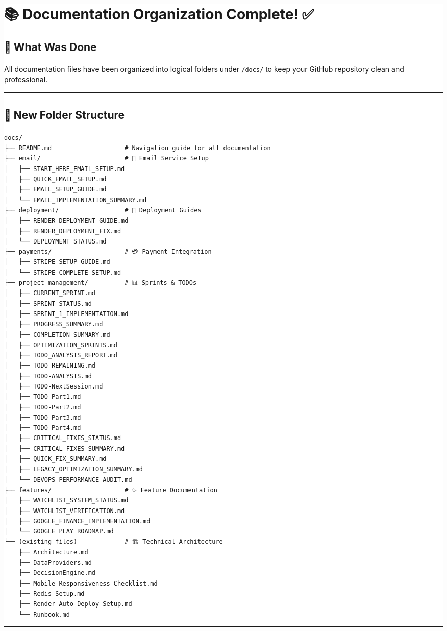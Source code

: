 # 📚 Documentation Organization Complete! ✅

## 🎯 What Was Done

All documentation files have been organized into logical folders under `/docs/` to keep your GitHub repository clean and professional.

---

## 📁 New Folder Structure

```
docs/
├── README.md                    # Navigation guide for all documentation
├── email/                       # 📧 Email Service Setup
│   ├── START_HERE_EMAIL_SETUP.md
│   ├── QUICK_EMAIL_SETUP.md
│   ├── EMAIL_SETUP_GUIDE.md
│   └── EMAIL_IMPLEMENTATION_SUMMARY.md
├── deployment/                  # 🚀 Deployment Guides
│   ├── RENDER_DEPLOYMENT_GUIDE.md
│   ├── RENDER_DEPLOYMENT_FIX.md
│   └── DEPLOYMENT_STATUS.md
├── payments/                    # 💳 Payment Integration
│   ├── STRIPE_SETUP_GUIDE.md
│   └── STRIPE_COMPLETE_SETUP.md
├── project-management/          # 📊 Sprints & TODOs
│   ├── CURRENT_SPRINT.md
│   ├── SPRINT_STATUS.md
│   ├── SPRINT_1_IMPLEMENTATION.md
│   ├── PROGRESS_SUMMARY.md
│   ├── COMPLETION_SUMMARY.md
│   ├── OPTIMIZATION_SPRINTS.md
│   ├── TODO_ANALYSIS_REPORT.md
│   ├── TODO_REMAINING.md
│   ├── TODO-ANALYSIS.md
│   ├── TODO-NextSession.md
│   ├── TODO-Part1.md
│   ├── TODO-Part2.md
│   ├── TODO-Part3.md
│   ├── TODO-Part4.md
│   ├── CRITICAL_FIXES_STATUS.md
│   ├── CRITICAL_FIXES_SUMMARY.md
│   ├── QUICK_FIX_SUMMARY.md
│   ├── LEGACY_OPTIMIZATION_SUMMARY.md
│   └── DEVOPS_PERFORMANCE_AUDIT.md
├── features/                    # ✨ Feature Documentation
│   ├── WATCHLIST_SYSTEM_STATUS.md
│   ├── WATCHLIST_VERIFICATION.md
│   ├── GOOGLE_FINANCE_IMPLEMENTATION.md
│   └── GOOGLE_PLAY_ROADMAP.md
└── (existing files)             # 🏗️ Technical Architecture
    ├── Architecture.md
    ├── DataProviders.md
    ├── DecisionEngine.md
    ├── Mobile-Responsiveness-Checklist.md
    ├── Redis-Setup.md
    ├── Render-Auto-Deploy-Setup.md
    └── Runbook.md
```

---
